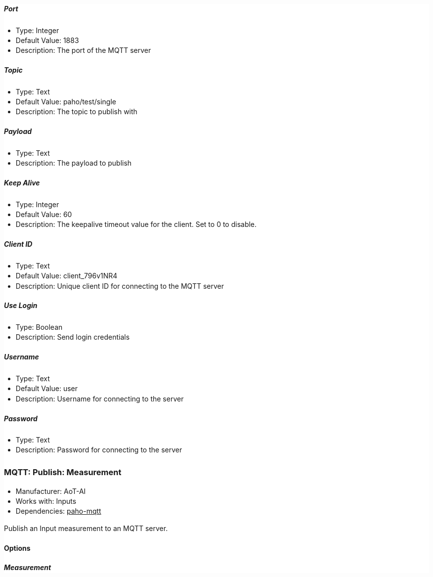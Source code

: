##### Port

- Type: Integer
- Default Value: 1883
- Description: The port of the MQTT server

##### Topic

- Type: Text
- Default Value: paho/test/single
- Description: The topic to publish with

##### Payload

- Type: Text
- Description: The payload to publish

##### Keep Alive

- Type: Integer
- Default Value: 60
- Description: The keepalive timeout value for the client. Set to 0 to disable.

##### Client ID

- Type: Text
- Default Value: client_796v1NR4
- Description: Unique client ID for connecting to the MQTT server

##### Use Login

- Type: Boolean
- Description: Send login credentials

##### Username

- Type: Text
- Default Value: user
- Description: Username for connecting to the server

##### Password

- Type: Text
- Description: Password for connecting to the server

### MQTT: Publish: Measurement

- Manufacturer: AoT-AI
- Works with: Inputs
- Dependencies: [paho-mqtt](https://pypi.org/project/paho-mqtt)

Publish an Input measurement to an MQTT server.

#### Options

##### Measurement

